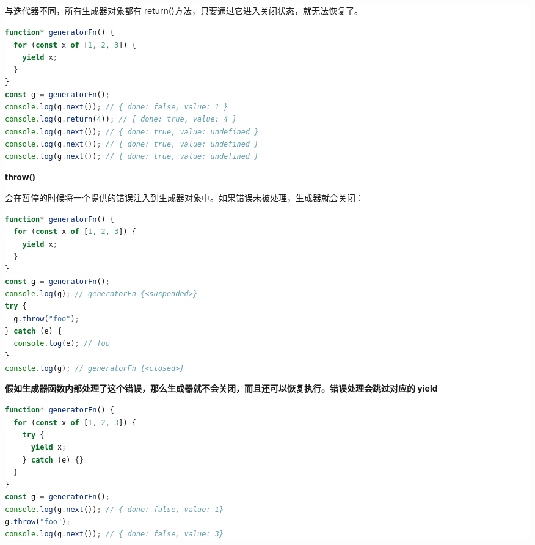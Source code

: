 与迭代器不同，所有生成器对象都有 return()方法，只要通过它进入关闭状态，就无法恢复了。

```jsx
function* generatorFn() {
  for (const x of [1, 2, 3]) {
    yield x;
  }
}
const g = generatorFn();
console.log(g.next()); // { done: false, value: 1 }
console.log(g.return(4)); // { done: true, value: 4 }
console.log(g.next()); // { done: true, value: undefined }
console.log(g.next()); // { done: true, value: undefined }
console.log(g.next()); // { done: true, value: undefined }
```

**throw()**

会在暂停的时候将一个提供的错误注入到生成器对象中。如果错误未被处理，生成器就会关闭：

```jsx
function* generatorFn() {
  for (const x of [1, 2, 3]) {
    yield x;
  }
}
const g = generatorFn();
console.log(g); // generatorFn {<suspended>}
try {
  g.throw("foo");
} catch (e) {
  console.log(e); // foo
}
console.log(g); // generatorFn {<closed>}
```

**假如生成器函数内部处理了这个错误，那么生成器就不会关闭，而且还可以恢复执行。错误处理会跳过对应的 yield**

```jsx
function* generatorFn() {
  for (const x of [1, 2, 3]) {
    try {
      yield x;
    } catch (e) {}
  }
}
const g = generatorFn();
console.log(g.next()); // { done: false, value: 1}
g.throw("foo");
console.log(g.next()); // { done: false, value: 3}
```
